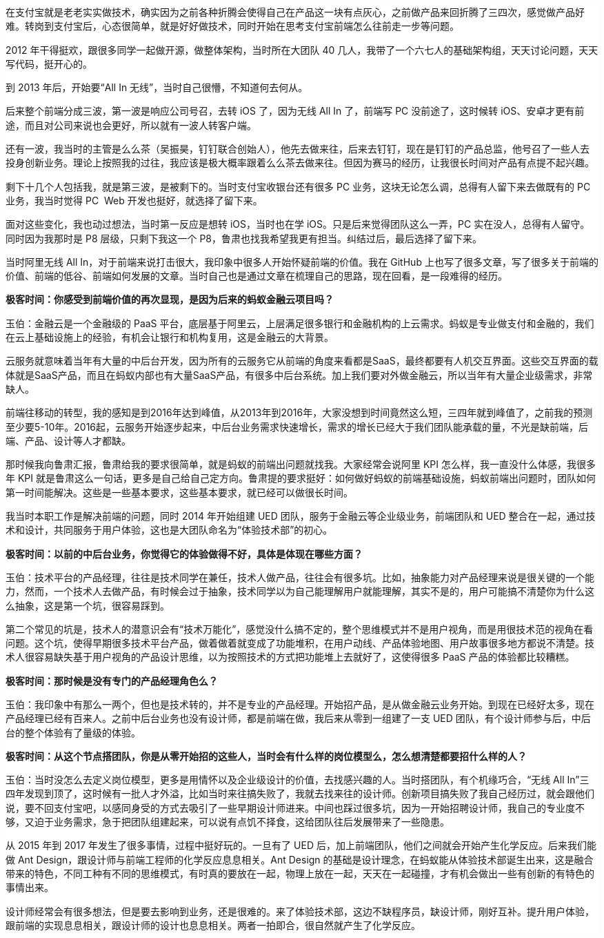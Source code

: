 在支付宝就是老老实实做技术，确实因为之前各种折腾会使得自己在产品这一块有点灰心，之前做产品来回折腾了三四次，感觉做产品好难。转岗到支付宝后，心态很简单，就是好好做技术，同时开始在思考支付宝前端怎么往前走一步等问题。

2012 年干得挺欢，跟很多同学一起做开源，做整体架构，当时所在大团队 40 几人，我带了一个六七人的基础架构组，天天讨论问题，天天写代码，挺开心的。

到 2013 年后，开始要“All In 无线”，当时自己很懵，不知道何去何从。

后来整个前端分成三波，第一波是响应公司号召，去转 iOS 了，因为无线 All In 了，前端写 PC 没前途了，这时候转 iOS、安卓才更有前途，而且对公司来说也会更好，所以就有一波人转客户端。

还有一波，我当时的主管是么么茶（吴振昊，钉钉联合创始人），他先去做来往，后来去钉钉，现在是钉钉的产品总监，他号召了一些人去投身创新业务。理论上按照我的过往，我应该是极大概率跟着么么茶去做来往。但因为赛马的经历，让我很长时间对产品有点提不起兴趣。

剩下十几个人包括我，就是第三波，是被剩下的。当时支付宝收银台还有很多 PC 业务，这块无论怎么调，总得有人留下来去做既有的 PC 业务，我当时觉得 PC  Web 开发也挺好，就选择了留下来。

面对这些变化，我也动过想法，当时第一反应是想转 iOS，当时也在学 iOS。只是后来觉得团队这么一弄，PC 实在没人，总得有人留守。同时因为我那时是 P8 层级，只剩下我这一个 P8，鲁肃也找我希望我更有担当。纠结过后，最后选择了留下来。

当时阿里无线 All In，对于前端来说打击很大，我印象中很多人开始怀疑前端的价值。我在 GitHub 上也写了很多文章，写了很多关于前端的价值、前端的低谷、前端如何发展的文章。当时自己也是通过文章在梳理自己的思路，现在回看，是一段难得的经历。

**极客时间：你感受到前端价值的再次显现，是因为后来的蚂蚁金融云项目吗？**

玉伯：金融云是一个金融级的 PaaS 平台，底层基于阿里云，上层满足很多银行和金融机构的上云需求。蚂蚁是专业做支付和金融的，我们在云上基础设施上的经验，有机会让银行和机构复用，这是金融云的大背景。

云服务就意味着当年有大量的中后台开发，因为所有的云服务它从前端的角度来看都是SaaS，最终都要有人机交互界面。这些交互界面的载体就是SaaS产品，而且在蚂蚁内部也有大量SaaS产品，有很多中后台系统。加上我们要对外做金融云，所以当年有大量企业级需求，非常缺人。

前端往移动的转型，我的感知是到2016年达到峰值，从2013年到2016年，大家没想到时间竟然这么短，三四年就到峰值了，之前我的预测至少要5-10年。2016起，云服务开始逐步起来，中后台业务需求快速增长，需求的增长已经大于我们团队能承载的量，不光是缺前端，后端、产品、设计等人才都缺。

那时候我向鲁肃汇报，鲁肃给我的要求很简单，就是蚂蚁的前端出问题就找我。大家经常会说阿里 KPI 怎么样，我一直没什么体感，我很多年 KPI 就是鲁肃这么一句话，更多是自己给自己定方向。鲁肃提的要求挺好：如何做好蚂蚁的前端基础设施，蚂蚁前端出问题时，团队如何第一时间能解决。这些是一些基本要求，这些基本要求，就已经可以做很长时间。

我当时本职工作是解决前端的问题，同时 2014 年开始组建 UED 团队，服务于金融云等企业级业务，前端团队和 UED 整合在一起，通过技术和设计，共同服务于用户体验，这也是大团队命名为“体验技术部”的初心。

**极客时间：以前的中后台业务，你觉得它的体验做得不好，具体是体现在哪些方面？**

玉伯：技术平台的产品经理，往往是技术同学在兼任，技术人做产品，往往会有很多坑。比如，抽象能力对产品经理来说是很关键的一个能力，然而，一个技术人去做产品，有时候会过于抽象，技术同学以为自己能理解用户就能理解，其实不是的，用户可能搞不清楚你为什么这么抽象，这是第一个坑，很容易踩到。

第二个常见的坑是，技术人的潜意识会有“技术万能化”，感觉没什么搞不定的，整个思维模式并不是用户视角，而是用很技术范的视角在看问题。这个坑，使得早期很多技术平台产品，做着做着就变成了功能堆积，在用户动线、产品体验地图、用户故事很多地方都说不清楚。技术人很容易缺失基于用户视角的产品设计思维，以为按照技术的方式把功能堆上去就好了，这使得很多 PaaS 产品的体验都比较糟糕。

**极客时间：那时候是没有专门的产品经理角色么？**

玉伯：我印象中有那么一两个，但也是技术转的，并不是专业的产品经理。开始招产品，是从做金融云业务开始。到现在已经好太多，现在产品经理已经有百来人。之前中后台业务也没有设计师，都是前端在做，我后来从零到一组建了一支 UED 团队，有个设计师参与后，中后台的整个体验有了量级的体验。

**极客时间：从这个节点搭团队，你是从零开始招的这些人，当时会有什么样的岗位模型么，怎么想清楚都要招什么样的人？**

玉伯：当时没怎么去定义岗位模型，更多是用情怀以及企业级设计的价值，去找感兴趣的人。当时搭团队，有个机缘巧合，“无线 All In”三四年发现到顶了，这时候有一批人才外溢，比如当时来往搞失败了，我就去找来往的设计师。创新项目搞失败了我自己经历过，就会跟他们说，要不回支付宝吧，以感同身受的方式去吸引了一些早期设计师进来。中间也踩过很多坑，因为一开始招聘设计师，我自己的专业度不够，又迫于业务需求，急于把团队组建起来，可以说有点饥不择食，这给团队往后发展带来了一些隐患。

从 2015 年到 2017 年发生了很多事情，过程中挺好玩的。一旦有了 UED 后，加上前端团队，他们之间就会开始产生化学反应。后来我们能做 Ant Design，跟设计师与前端工程师的化学反应息息相关。Ant Design 的基础是设计理念，在蚂蚁能从体验技术部诞生出来，这是融合带来的特色，不同工种有不同的思维模式，有时真的要放在一起，物理上放在一起，天天在一起碰撞，才有机会做出一些有创新的有特色的事情出来。

设计师经常会有很多想法，但是要去影响到业务，还是很难的。来了体验技术部，这边不缺程序员，缺设计师，刚好互补。提升用户体验，跟前端的实现息息相关，跟设计师的设计也息息相关。两者一拍即合，很自然就产生了化学反应。
